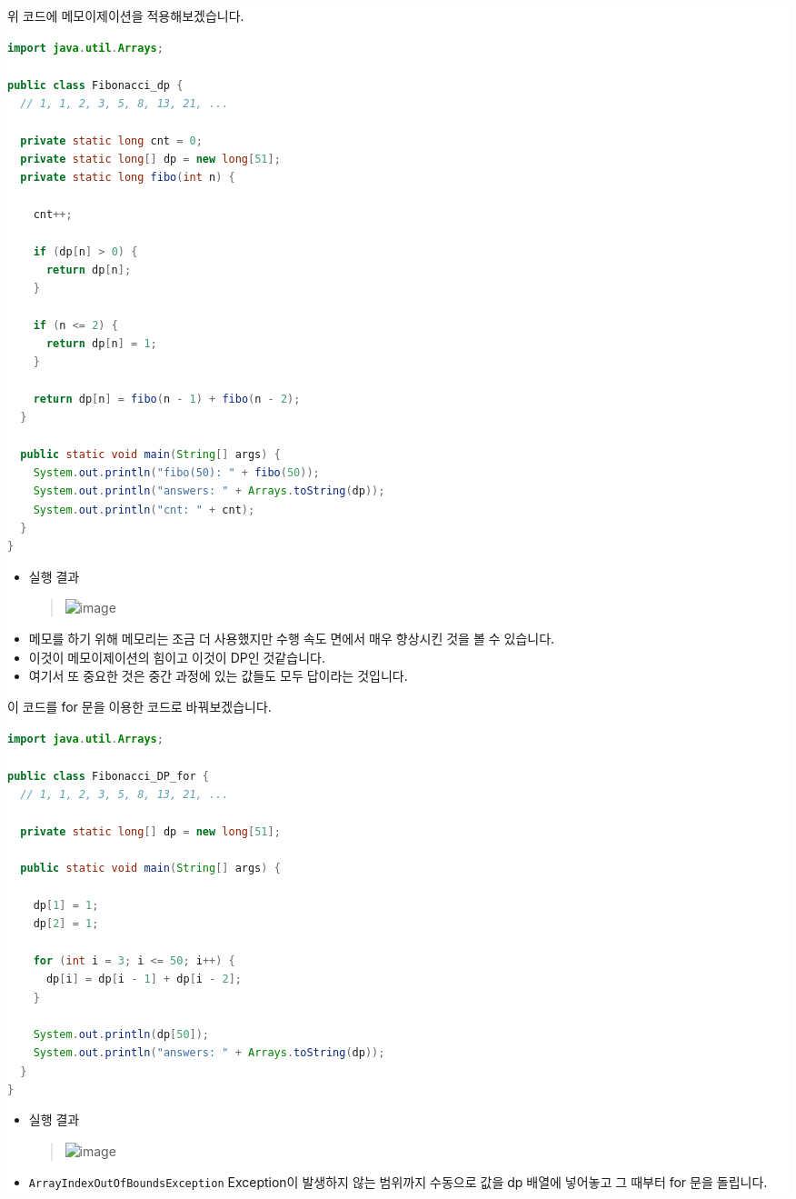 위 코드에 메모이제이션을 적용해보겠습니다.
```java
import java.util.Arrays;

public class Fibonacci_dp {
  // 1, 1, 2, 3, 5, 8, 13, 21, ...

  private static long cnt = 0;
  private static long[] dp = new long[51];
  private static long fibo(int n) {

    cnt++;

    if (dp[n] > 0) {
      return dp[n];
    }

    if (n <= 2) {
      return dp[n] = 1;
    }

    return dp[n] = fibo(n - 1) + fibo(n - 2);
  }

  public static void main(String[] args) {
    System.out.println("fibo(50): " + fibo(50));
    System.out.println("answers: " + Arrays.toString(dp));
    System.out.println("cnt: " + cnt);
  }
}
```
- 실행 결과
  > <img width="1123" alt="image" src="https://user-images.githubusercontent.com/71162390/233882180-7c6727f3-2566-4c21-b8fc-ed55b9cc030b.png">
- 메모를 하기 위해 메모리는 조금 더 사용했지만 수행 속도 면에서 매우 향상시킨 것을 볼 수 있습니다.
- 이것이 메모이제이션의 힘이고 이것이 DP인 것같습니다.
- 여기서 또 중요한 것은 중간 과정에 있는 값들도 모두 답이라는 것입니다.

이 코드를 for 문을 이용한 코드로 바꿔보겠습니다.
```java
import java.util.Arrays;

public class Fibonacci_DP_for {
  // 1, 1, 2, 3, 5, 8, 13, 21, ...

  private static long[] dp = new long[51];

  public static void main(String[] args) {

    dp[1] = 1;
    dp[2] = 1;

    for (int i = 3; i <= 50; i++) {
      dp[i] = dp[i - 1] + dp[i - 2];
    }

    System.out.println(dp[50]);
    System.out.println("answers: " + Arrays.toString(dp));
  }
}

```
- 실행 결과
  > <img width="949" alt="image" src="https://user-images.githubusercontent.com/71162390/233882869-93514303-8d9f-4e88-b4ba-7adbae65134f.png">
- `ArrayIndexOutOfBoundsException` Exception이 발생하지 않는 범위까지 수동으로 값을 dp 배열에 넣어놓고 그 때부터 for 문을 돌립니다.